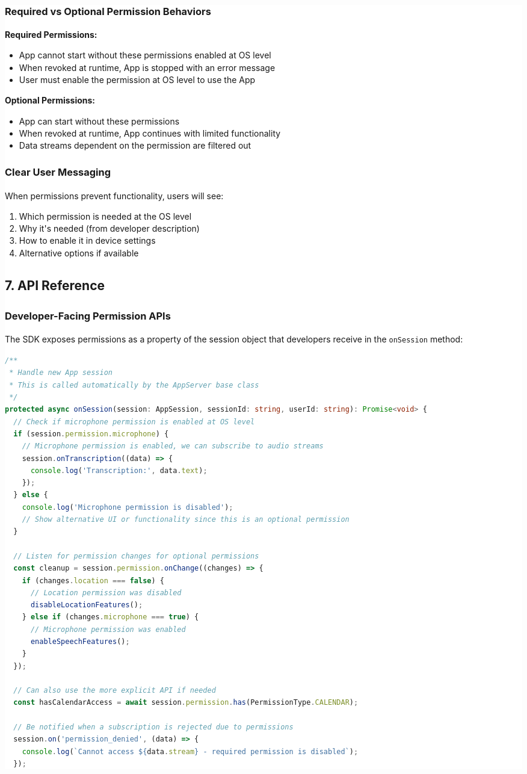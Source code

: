 ### Required vs Optional Permission Behaviors

**Required Permissions:**

- App cannot start without these permissions enabled at OS level
- When revoked at runtime, App is stopped with an error message
- User must enable the permission at OS level to use the App

**Optional Permissions:**

- App can start without these permissions
- When revoked at runtime, App continues with limited functionality
- Data streams dependent on the permission are filtered out

### Clear User Messaging

When permissions prevent functionality, users will see:

1. Which permission is needed at the OS level
2. Why it's needed (from developer description)
3. How to enable it in device settings
4. Alternative options if available

## 7. API Reference

### Developer-Facing Permission APIs

The SDK exposes permissions as a property of the session object that developers receive in the `onSession` method:

```typescript
/**
 * Handle new App session
 * This is called automatically by the AppServer base class
 */
protected async onSession(session: AppSession, sessionId: string, userId: string): Promise<void> {
  // Check if microphone permission is enabled at OS level
  if (session.permission.microphone) {
    // Microphone permission is enabled, we can subscribe to audio streams
    session.onTranscription((data) => {
      console.log('Transcription:', data.text);
    });
  } else {
    console.log('Microphone permission is disabled');
    // Show alternative UI or functionality since this is an optional permission
  }

  // Listen for permission changes for optional permissions
  const cleanup = session.permission.onChange((changes) => {
    if (changes.location === false) {
      // Location permission was disabled
      disableLocationFeatures();
    } else if (changes.microphone === true) {
      // Microphone permission was enabled
      enableSpeechFeatures();
    }
  });

  // Can also use the more explicit API if needed
  const hasCalendarAccess = await session.permission.has(PermissionType.CALENDAR);

  // Be notified when a subscription is rejected due to permissions
  session.on('permission_denied', (data) => {
    console.log(`Cannot access ${data.stream} - required permission is disabled`);
  });
```